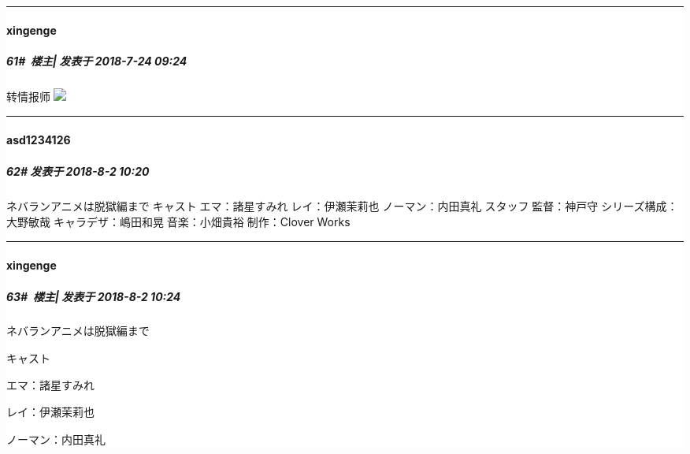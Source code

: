 

*****

####  xingenge  
##### 61#         楼主| 发表于 2018-7-24 09:24




转情报师
<img src="http://wx3.sinaimg.cn/large/bcfcde0agy1ftkoqzn7enj20qn12wgx7.jpg" referrerpolicy="no-referrer">







*****

####  asd1234126  
##### 62#       发表于 2018-8-2 10:20




ネバランアニメは脱獄編まで 
キャスト 
エマ：諸星すみれ 
レイ：伊瀬茉莉也 
ノーマン：内田真礼
スタッフ 
監督：神戸守 
シリーズ構成：大野敏哉 
キャラデザ：嶋田和晃 
音楽：小畑貴裕 
制作：Clover Works







*****

####  xingenge  
##### 63#         楼主| 发表于 2018-8-2 10:24




ネバランアニメは脱獄編まで 

キャスト 

エマ：諸星すみれ 

レイ：伊瀬茉莉也 

ノーマン：内田真礼 

